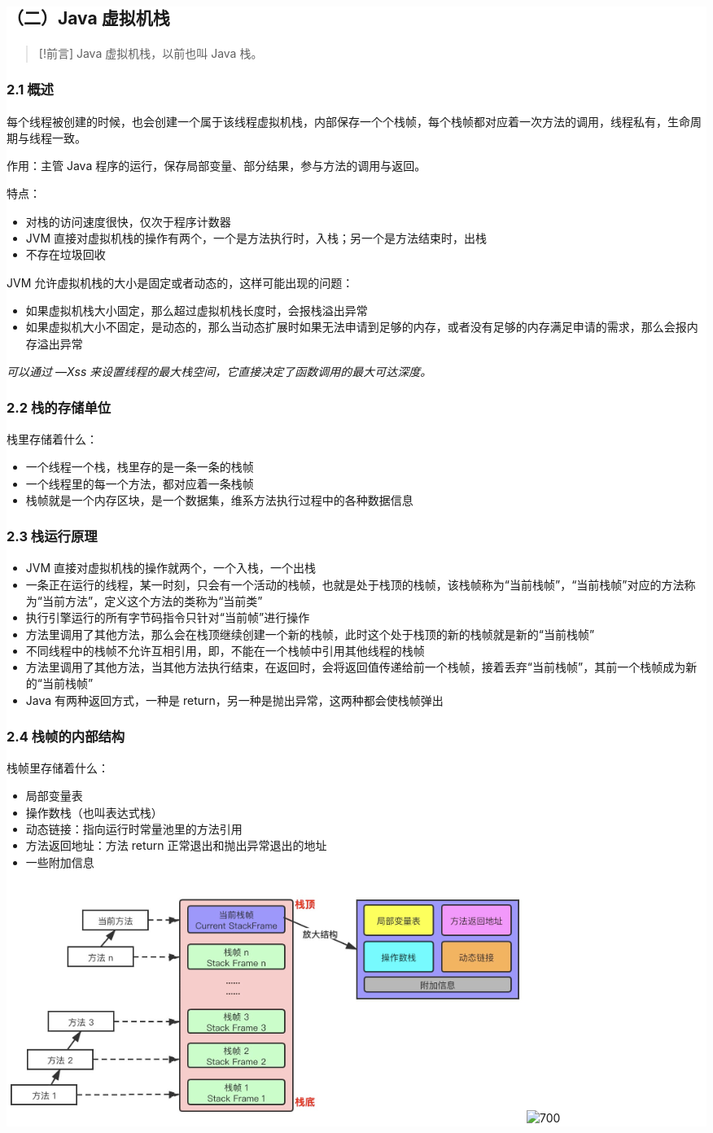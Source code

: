 ## （二）Java 虚拟机栈

>[!前言]
>Java 虚拟机栈，以前也叫 Java 栈。

### 2.1 概述

每个线程被创建的时候，也会创建一个属于该线程虚拟机栈，内部保存一个个栈帧，每个栈帧都对应着一次方法的调用，线程私有，生命周期与线程一致。

作用：主管 Java 程序的运行，保存局部变量、部分结果，参与方法的调用与返回。

特点：
- 对栈的访问速度很快，仅次于程序计数器
- JVM 直接对虚拟机栈的操作有两个，一个是方法执行时，入栈；另一个是方法结束时，出栈
- 不存在垃圾回收

JVM 允许虚拟机栈的大小是固定或者动态的，这样可能出现的问题：
- 如果虚拟机栈大小固定，那么超过虚拟机栈长度时，会报栈溢出异常
- 如果虚拟机大小不固定，是动态的，那么当动态扩展时如果无法申请到足够的内存，或者没有足够的内存满足申请的需求，那么会报内存溢出异常

*可以通过 —Xss 来设置线程的最大栈空间，它直接决定了函数调用的最大可达深度。*

### 2.2 栈的存储单位

栈里存储着什么：
- 一个线程一个栈，栈里存的是一条一条的栈帧
- 一个线程里的每一个方法，都对应着一条栈帧
- 栈帧就是一个内存区块，是一个数据集，维系方法执行过程中的各种数据信息

### 2.3 栈运行原理

- JVM 直接对虚拟机栈的操作就两个，一个入栈，一个出栈
- 一条正在运行的线程，某一时刻，只会有一个活动的栈帧，也就是处于栈顶的栈帧，该栈帧称为“当前栈帧”，“当前栈帧”对应的方法称为“当前方法”，定义这个方法的类称为“当前类”
- 执行引擎运行的所有字节码指令只针对“当前帧”进行操作
- 方法里调用了其他方法，那么会在栈顶继续创建一个新的栈帧，此时这个处于栈顶的新的栈帧就是新的“当前栈帧”
- 不同线程中的栈帧不允许互相引用，即，不能在一个栈帧中引用其他线程的栈帧
- 方法里调用了其他方法，当其他方法执行结束，在返回时，会将返回值传递给前一个栈帧，接着丢弃“当前栈帧”，其前一个栈帧成为新的“当前栈帧”
- Java 有两种返回方式，一种是 return，另一种是抛出异常，这两种都会使栈帧弹出

### 2.4 栈帧的内部结构

栈帧里存储着什么：
- 局部变量表
- 操作数栈（也叫表达式栈）
- 动态链接：指向运行时常量池里的方法引用
- 方法返回地址：方法 return 正常退出和抛出异常退出的地址
- 一些附加信息

![](../pictures/Pasted%20image%2020230226221159.png)
![700](Pasted%20image%2020230225192051.png)